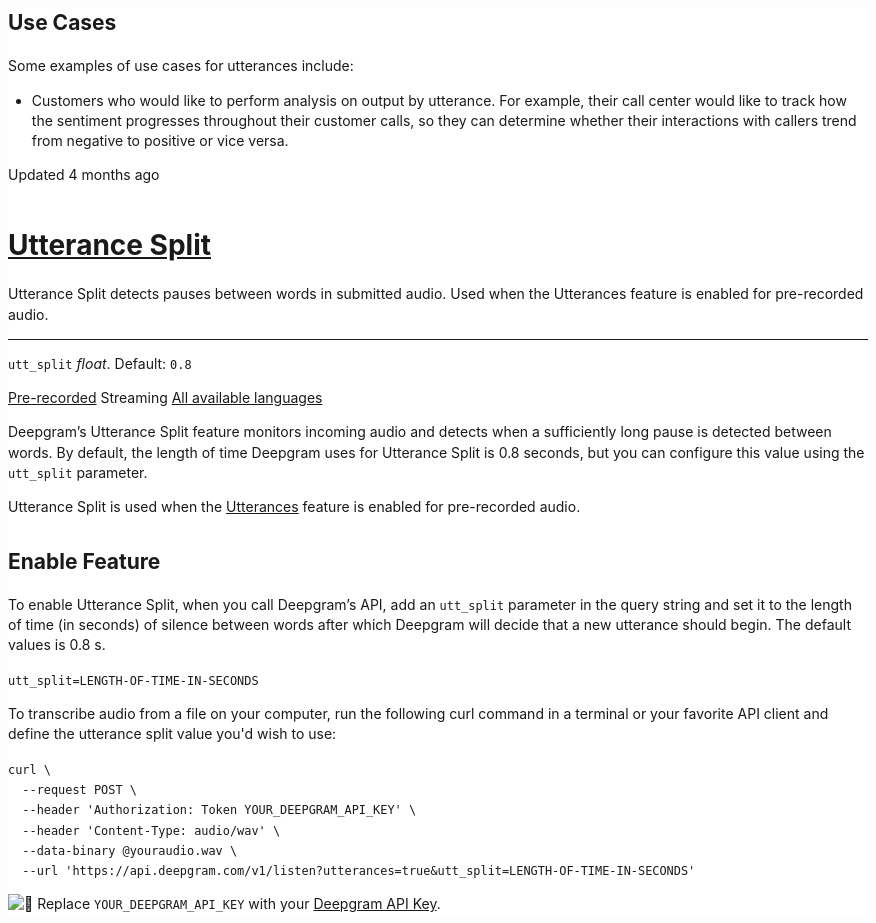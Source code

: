 ## Use Cases

Some examples of use cases for utterances include:

- Customers who would like to perform analysis on output by utterance. For example, their call center would like to track how the sentiment progresses throughout their customer calls, so they can determine whether their interactions with callers trend from negative to positive or vice versa.

Updated 4 months ago



# [Utterance Split](https://developers.deepgram.com/docs/utterance-split)

Utterance Split detects pauses between words in submitted audio. Used when the Utterances feature is enabled for pre-recorded audio.

---

`utt_split` *float*. Default: `0.8`

[Pre-recorded](https://developers.deepgram.com/docs/getting-started-with-pre-recorded-audio) Streaming [All available languages](https://developers.deepgram.com/docs/models-languages-overview)

Deepgram’s Utterance Split feature monitors incoming audio and detects when a sufficiently long pause is detected between words. By default, the length of time Deepgram uses for Utterance Split is 0.8 seconds, but you can configure this value using the `utt_split` parameter.

Utterance Split is used when the [Utterances](https://developers.deepgram.com/docs/utterances/) feature is enabled for pre-recorded audio.

## Enable Feature

To enable Utterance Split, when you call Deepgram’s API, add an `utt_split` parameter in the query string and set it to the length of time (in seconds) of silence between words after which Deepgram will decide that a new utterance should begin. The default values is 0.8 s.

```
utt_split=LENGTH-OF-TIME-IN-SECONDS
```

To transcribe audio from a file on your computer, run the following curl command in a terminal or your favorite API client and define the utterance split value you'd wish to use:

```shell
curl \
  --request POST \
  --header 'Authorization: Token YOUR_DEEPGRAM_API_KEY' \
  --header 'Content-Type: audio/wav' \
  --data-binary @youraudio.wav \
  --url 'https://api.deepgram.com/v1/listen?utterances=true&utt_split=LENGTH-OF-TIME-IN-SECONDS'
```

![:eyes:](https://developers.deepgram.com/public/img/emojis/eyes.png) Replace `YOUR_DEEPGRAM_API_KEY` with your [Deepgram API Key](https://console.deepgram.com/signup?jump=keys).
